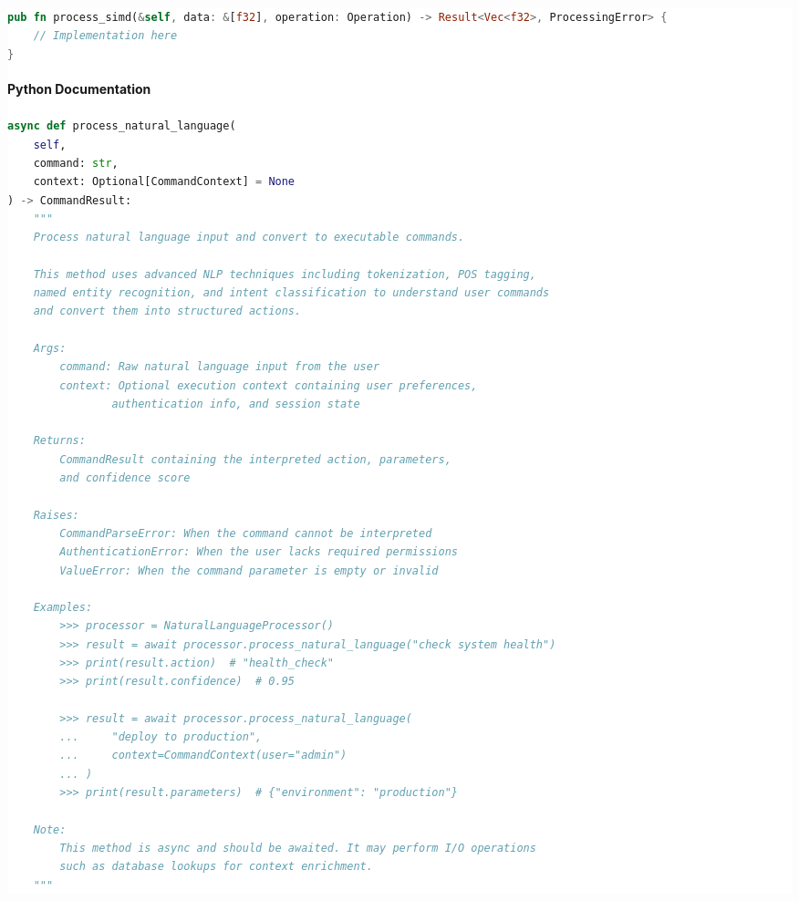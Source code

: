 ```rust
pub fn process_simd(&self, data: &[f32], operation: Operation) -> Result<Vec<f32>, ProcessingError> {
    // Implementation here
}
```

#### Python Documentation
```python
async def process_natural_language(
    self,
    command: str,
    context: Optional[CommandContext] = None
) -> CommandResult:
    """
    Process natural language input and convert to executable commands.
    
    This method uses advanced NLP techniques including tokenization, POS tagging,
    named entity recognition, and intent classification to understand user commands
    and convert them into structured actions.
    
    Args:
        command: Raw natural language input from the user
        context: Optional execution context containing user preferences,
                authentication info, and session state
    
    Returns:
        CommandResult containing the interpreted action, parameters,
        and confidence score
    
    Raises:
        CommandParseError: When the command cannot be interpreted
        AuthenticationError: When the user lacks required permissions
        ValueError: When the command parameter is empty or invalid
    
    Examples:
        >>> processor = NaturalLanguageProcessor()
        >>> result = await processor.process_natural_language("check system health")
        >>> print(result.action)  # "health_check"
        >>> print(result.confidence)  # 0.95
        
        >>> result = await processor.process_natural_language(
        ...     "deploy to production",
        ...     context=CommandContext(user="admin")
        ... )
        >>> print(result.parameters)  # {"environment": "production"}
    
    Note:
        This method is async and should be awaited. It may perform I/O operations
        such as database lookups for context enrichment.
    """
```
